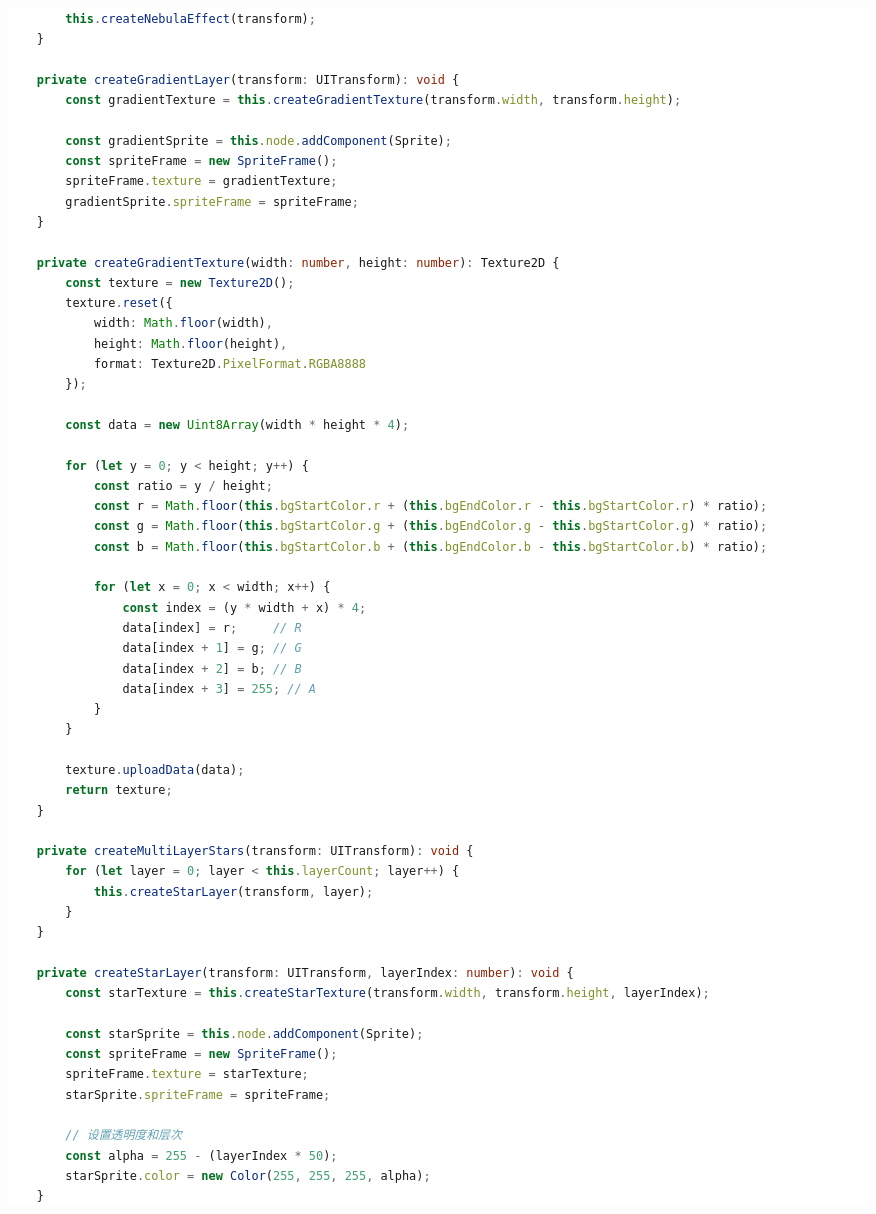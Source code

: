 ```typescript
        this.createNebulaEffect(transform);
    }

    private createGradientLayer(transform: UITransform): void {
        const gradientTexture = this.createGradientTexture(transform.width, transform.height);
        
        const gradientSprite = this.node.addComponent(Sprite);
        const spriteFrame = new SpriteFrame();
        spriteFrame.texture = gradientTexture;
        gradientSprite.spriteFrame = spriteFrame;
    }

    private createGradientTexture(width: number, height: number): Texture2D {
        const texture = new Texture2D();
        texture.reset({
            width: Math.floor(width),
            height: Math.floor(height),
            format: Texture2D.PixelFormat.RGBA8888
        });

        const data = new Uint8Array(width * height * 4);
        
        for (let y = 0; y < height; y++) {
            const ratio = y / height;
            const r = Math.floor(this.bgStartColor.r + (this.bgEndColor.r - this.bgStartColor.r) * ratio);
            const g = Math.floor(this.bgStartColor.g + (this.bgEndColor.g - this.bgStartColor.g) * ratio);
            const b = Math.floor(this.bgStartColor.b + (this.bgEndColor.b - this.bgStartColor.b) * ratio);
            
            for (let x = 0; x < width; x++) {
                const index = (y * width + x) * 4;
                data[index] = r;     // R
                data[index + 1] = g; // G
                data[index + 2] = b; // B
                data[index + 3] = 255; // A
            }
        }

        texture.uploadData(data);
        return texture;
    }

    private createMultiLayerStars(transform: UITransform): void {
        for (let layer = 0; layer < this.layerCount; layer++) {
            this.createStarLayer(transform, layer);
        }
    }

    private createStarLayer(transform: UITransform, layerIndex: number): void {
        const starTexture = this.createStarTexture(transform.width, transform.height, layerIndex);
        
        const starSprite = this.node.addComponent(Sprite);
        const spriteFrame = new SpriteFrame();
        spriteFrame.texture = starTexture;
        starSprite.spriteFrame = spriteFrame;
        
        // 设置透明度和层次
        const alpha = 255 - (layerIndex * 50);
        starSprite.color = new Color(255, 255, 255, alpha);
    }

```
